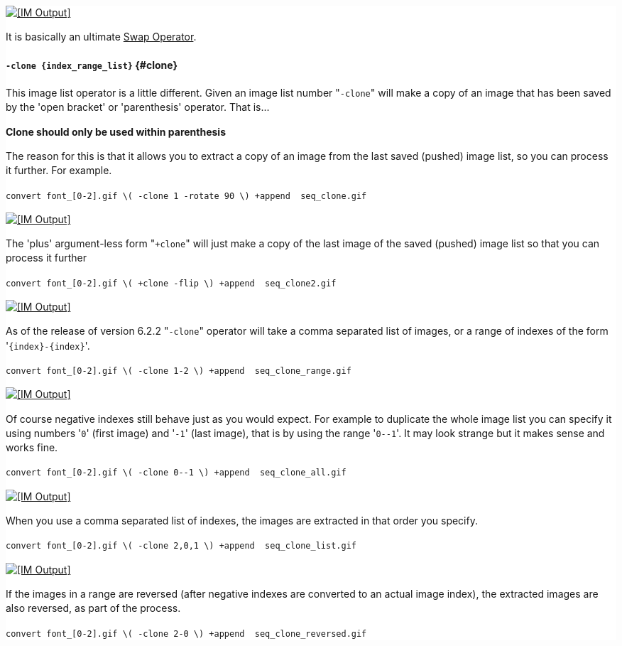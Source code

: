[![\[IM Output\]](seq_reverse.gif)](seq_reverse.gif)

It is basically an ultimate [Swap Operator](#swap).
  
#### `-clone {index_range_list}` {#clone}

This image list operator is a little different. Given an image list number "`-clone`" will make a copy of an image that has been saved by the 'open bracket' or 'parenthesis' operator. That is...

**Clone should only be used within parenthesis**

The reason for this is that it allows you to extract a copy of an image from the last saved (pushed) image list, so you can process it further. For example.

~~~
convert font_[0-2].gif \( -clone 1 -rotate 90 \) +append  seq_clone.gif
~~~

[![\[IM Output\]](seq_clone.gif)](seq_clone.gif)

The 'plus' argument-less form "`+clone`" will just make a copy of the last image of the saved (pushed) image list so that you can process it further

~~~
convert font_[0-2].gif \( +clone -flip \) +append  seq_clone2.gif
~~~

[![\[IM Output\]](seq_clone2.gif)](seq_clone2.gif)

As of the release of version 6.2.2 "`-clone`" operator will take a comma separated list of images, or a range of indexes of the form '`{index}-{index}`'.

~~~
convert font_[0-2].gif \( -clone 1-2 \) +append  seq_clone_range.gif
~~~

[![\[IM Output\]](seq_clone_range.gif)](seq_clone_range.gif)

Of course negative indexes still behave just as you would expect. For example to duplicate the whole image list you can specify it using numbers '`0`' (first image) and '`-1`' (last image), that is by using the range '`0--1`'. It may look strange but it makes sense and works fine.

~~~
convert font_[0-2].gif \( -clone 0--1 \) +append  seq_clone_all.gif
~~~

[![\[IM Output\]](seq_clone_all.gif)](seq_clone_all.gif)

When you use a comma separated list of indexes, the images are extracted in that order you specify.

~~~
convert font_[0-2].gif \( -clone 2,0,1 \) +append  seq_clone_list.gif
~~~

[![\[IM Output\]](seq_clone_list.gif)](seq_clone_list.gif)

If the images in a range are reversed (after negative indexes are converted to an actual image index), the extracted images are also reversed, as part of the process.

~~~
convert font_[0-2].gif \( -clone 2-0 \) +append  seq_clone_reversed.gif
~~~

